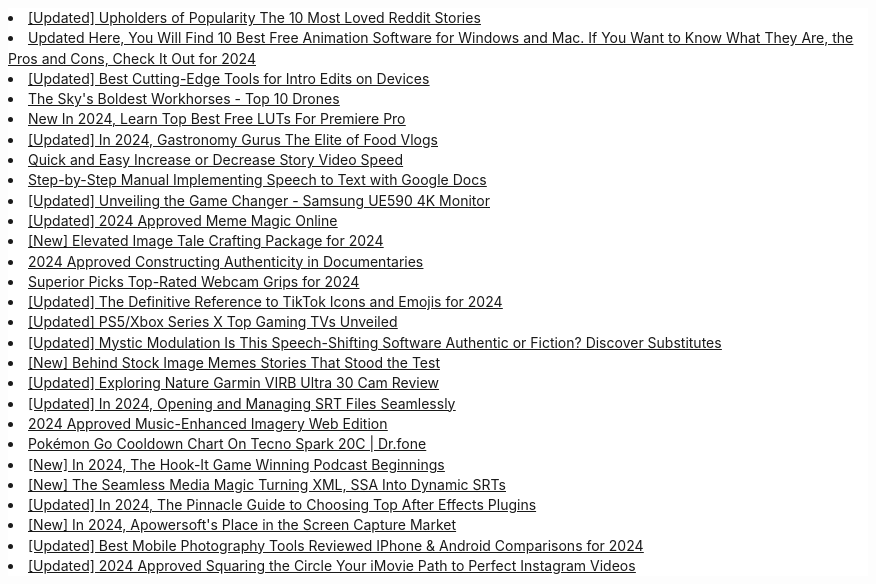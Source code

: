 <li><a href="https://fox-helps.techidaily.com/updated-upholders-of-popularity-the-10-most-loved-reddit-stories/"><u>[Updated] Upholders of Popularity  The 10 Most Loved Reddit Stories</u></a></li>
<li><a href="https://ai-video-tools.techidaily.com/updated-here-you-will-find-10-best-free-animation-software-for-windows-and-mac-if-you-want-to-know-what-they-are-the-pros-and-cons-check-it-out-for-2024/"><u>Updated Here, You Will Find 10 Best Free Animation Software for Windows and Mac. If You Want to Know What They Are, the Pros and Cons, Check It Out for 2024</u></a></li>
<li><a href="https://fox-helps.techidaily.com/updated-best-cutting-edge-tools-for-intro-edits-on-devices/"><u>[Updated] Best Cutting-Edge Tools for Intro Edits on Devices</u></a></li>
<li><a href="https://fox-helps.techidaily.com/the-skys-boldest-workhorses-top-10-drones/"><u>The Sky's Boldest Workhorses - Top 10 Drones</u></a></li>
<li><a href="https://ai-editing-video.techidaily.com/new-in-2024-learn-top-best-free-luts-for-premiere-pro/"><u>New In 2024, Learn Top Best Free LUTs For Premiere Pro</u></a></li>
<li><a href="https://eaxpv-info.techidaily.com/updated-in-2024-gastronomy-gurus-the-elite-of-food-vlogs/"><u>[Updated] In 2024, Gastronomy Gurus  The Elite of Food Vlogs</u></a></li>
<li><a href="https://fox-helps.techidaily.com/quick-and-easy-increase-or-decrease-story-video-speed/"><u>Quick and Easy  Increase or Decrease Story Video Speed</u></a></li>
<li><a href="https://fox-helps.techidaily.com/step-by-step-manual-implementing-speech-to-text-with-google-docs/"><u>Step-by-Step Manual  Implementing Speech to Text with Google Docs</u></a></li>
<li><a href="https://some-tips.techidaily.com/updated-unveiling-the-game-changer-samsung-ue590-4k-monitor/"><u>[Updated] Unveiling the Game Changer - Samsung UE590 4K Monitor</u></a></li>
<li><a href="https://fox-helps.techidaily.com/updated-2024-approved-meme-magic-online/"><u>[Updated] 2024 Approved  Meme Magic Online</u></a></li>
<li><a href="https://fox-helps.techidaily.com/new-elevated-image-tale-crafting-package-for-2024/"><u>[New] Elevated Image Tale Crafting Package for 2024</u></a></li>
<li><a href="https://fox-helps.techidaily.com/2024-approved-constructing-authenticity-in-documentaries/"><u>2024 Approved  Constructing Authenticity in Documentaries</u></a></li>
<li><a href="https://some-guidance.techidaily.com/superior-picks-top-rated-webcam-grips-for-2024/"><u>Superior Picks  Top-Rated Webcam Grips for 2024</u></a></li>
<li><a href="https://tiktok-clips.techidaily.com/updated-the-definitive-reference-to-tiktok-icons-and-emojis-for-2024/"><u>[Updated] The Definitive Reference to TikTok Icons and Emojis for 2024</u></a></li>
<li><a href="https://extra-skills.techidaily.com/updated-ps5xbox-series-x-top-gaming-tvs-unveiled/"><u>[Updated] PS5/Xbox Series X  Top Gaming TVs Unveiled</u></a></li>
<li><a href="https://fox-helps.techidaily.com/updated-mystic-modulation-is-this-speech-shifting-software-authentic-or-fiction-discover-substitutes/"><u>[Updated] Mystic Modulation  Is This Speech-Shifting Software Authentic or Fiction? Discover Substitutes</u></a></li>
<li><a href="https://extra-information.techidaily.com/new-behind-stock-image-memes-stories-that-stood-the-test/"><u>[New] Behind Stock Image Memes  Stories That Stood the Test</u></a></li>
<li><a href="https://fox-helps.techidaily.com/updated-exploring-nature-garmin-virb-ultra-30-cam-review/"><u>[Updated] Exploring Nature  Garmin VIRB Ultra 30 Cam Review</u></a></li>
<li><a href="https://fox-helps.techidaily.com/updated-in-2024-opening-and-managing-srt-files-seamlessly/"><u>[Updated] In 2024, Opening and Managing SRT Files Seamlessly</u></a></li>
<li><a href="https://fox-helps.techidaily.com/2024-approved-music-enhanced-imagery-web-edition/"><u>2024 Approved  Music-Enhanced Imagery Web Edition</u></a></li>
<li><a href="https://android-pokemon-go.techidaily.com/pokemon-go-cooldown-chart-on-tecno-spark-20c-drfone-by-drfone-virtual-android/"><u>Pokémon Go Cooldown Chart On Tecno Spark 20C | Dr.fone</u></a></li>
<li><a href="https://fox-helps.techidaily.com/new-in-2024-the-hook-it-game-winning-podcast-beginnings/"><u>[New] In 2024, The Hook-It Game  Winning Podcast Beginnings</u></a></li>
<li><a href="https://fox-helps.techidaily.com/new-the-seamless-media-magic-turning-xml-ssa-into-dynamic-srts/"><u>[New] The Seamless Media Magic  Turning XML, SSA Into Dynamic SRTs</u></a></li>
<li><a href="https://fox-helps.techidaily.com/updated-in-2024-the-pinnacle-guide-to-choosing-top-after-effects-plugins/"><u>[Updated] In 2024, The Pinnacle Guide to Choosing Top After Effects Plugins</u></a></li>
<li><a href="https://screen-capture.techidaily.com/new-in-2024-apowersofts-place-in-the-screen-capture-market/"><u>[New] In 2024, Apowersoft's Place in the Screen Capture Market</u></a></li>
<li><a href="https://fox-helps.techidaily.com/updated-best-mobile-photography-tools-reviewed-iphone-and-android-comparisons-for-2024/"><u>[Updated] Best Mobile Photography Tools Reviewed  IPhone & Android Comparisons for 2024</u></a></li>
<li><a href="https://instagram-video-files.techidaily.com/updated-2024-approved-squaring-the-circle-your-imovie-path-to-perfect-instagram-videos/"><u>[Updated] 2024 Approved  Squaring the Circle  Your iMovie Path to Perfect Instagram Videos</u></a></li>
